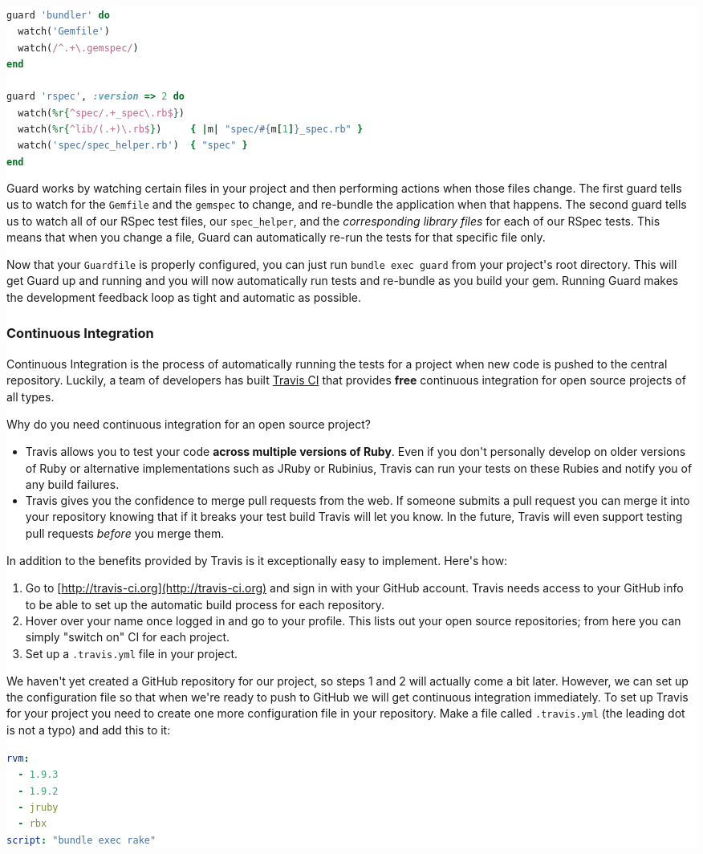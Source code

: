 ```ruby
guard 'bundler' do
  watch('Gemfile')
  watch(/^.+\.gemspec/)
end

guard 'rspec', :version => 2 do
  watch(%r{^spec/.+_spec\.rb$})
  watch(%r{^lib/(.+)\.rb$})     { |m| "spec/#{m[1]}_spec.rb" }
  watch('spec/spec_helper.rb')  { "spec" }
end
```

Guard works by watching certain files in your project and then performing actions when those files change. The first guard tells us to watch for the `Gemfile` and the `gemspec` to change, and re-bundle the application when that happens. The second guard tells us to watch all of our RSpec test files, our `spec_helper`, and the *corresponding library files* for each of our RSpec tests. This means that when you change a file, Guard can automatically re-run the tests for that specific file only.

Now that your `Guardfile` is properly configured, you can just run `bundle exec guard` from your project's root directory. This will get Guard up and running and you will now automatically run tests and re-bundle as you build your gem. Running Guard makes the development feedback loop as tight and automatic as possible.

### Continuous Integration

Continuous Integration is the process of automatically running the tests for a project when new code is pushed to the central repository. Luckily, a team of developers has built [Travis CI](http://travis-ci.org) that provides **free** continuous integration for open source projects of all types.

Why do you need continuous integration for an open source project?

* Travis allows you to test your code **across multiple versions of Ruby**. Even if you don't personally develop on older versions of Ruby or alternative implementations such as JRuby or Rubinius, Travis can run your tests on these Rubies and notify you of any build failures.
* Travis gives you the confidence to merge pull requests from the web. If someone submits a pull request you can merge it into your repository knowing that if it breaks your test build Travis will let you know. In the future, Travis will even support testing pull requests *before* you merge them.

In addition to the benefits provided by Travis is it exceptionally easy to implement. Here's how:

1. Go to [http://travis-ci.org](http://travis-ci.org) and sign in with your GitHub account. Travis needs access to your GitHub info to be able to set up the automatic build process for each repository.
2. Hover over your name once logged in and go to your profile. This lists out your open source repositories; from here you can simply "switch on" CI for each project.
3. Set up a `.travis.yml` file in your project.


We haven't yet created a GitHub repository for our project, so steps 1 and 2 will actually come a bit later. However, we can set up the configuration file so that when we're ready to push to GitHub we will get continuous integration immediately. To set up Travis for your project you need to create one more configuration file in your repository. Make a file called `.travis.yml` (the leading dot is not a typo) and add this to it:

```yaml
rvm:
  - 1.9.3
  - 1.9.2
  - jruby
  - rbx
script: "bundle exec rake"
```
